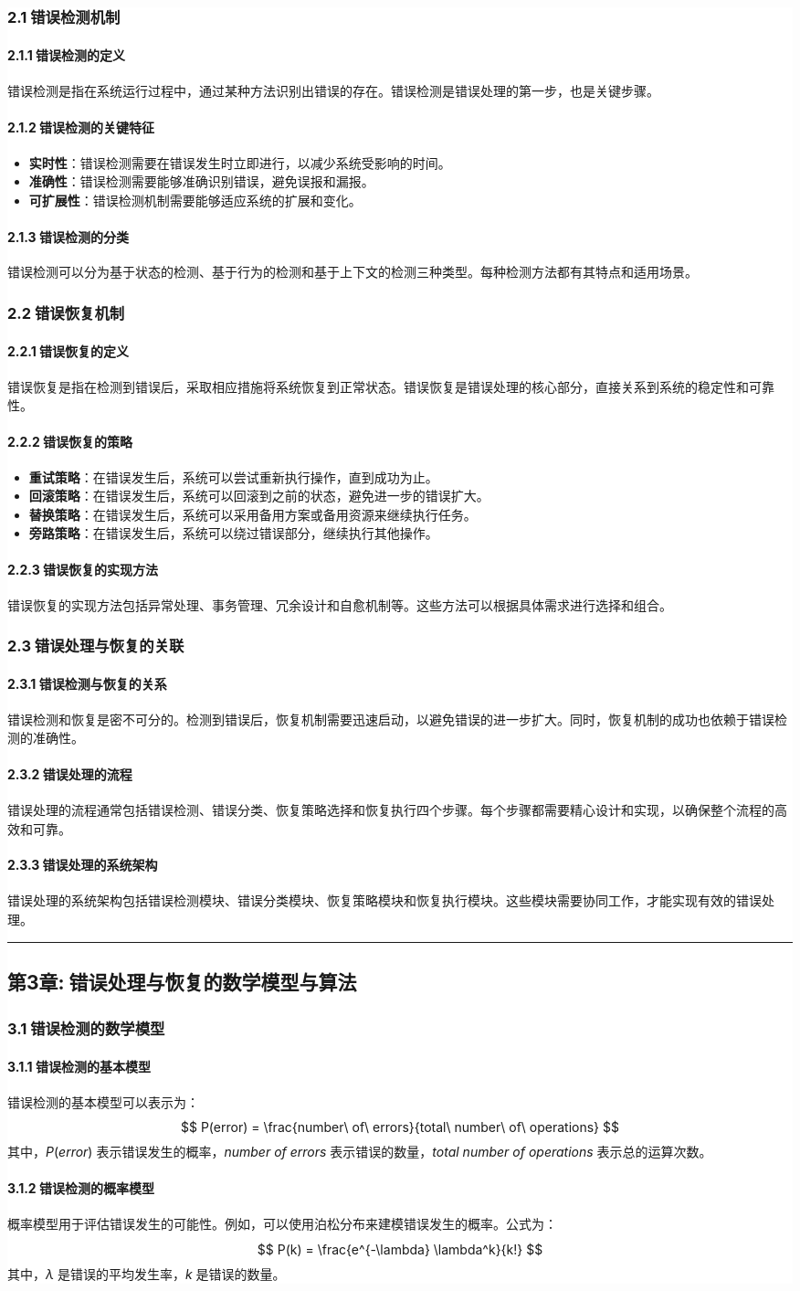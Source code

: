 ### 2.1 错误检测机制

#### 2.1.1 错误检测的定义
错误检测是指在系统运行过程中，通过某种方法识别出错误的存在。错误检测是错误处理的第一步，也是关键步骤。

#### 2.1.2 错误检测的关键特征
- **实时性**：错误检测需要在错误发生时立即进行，以减少系统受影响的时间。
- **准确性**：错误检测需要能够准确识别错误，避免误报和漏报。
- **可扩展性**：错误检测机制需要能够适应系统的扩展和变化。

#### 2.1.3 错误检测的分类
错误检测可以分为基于状态的检测、基于行为的检测和基于上下文的检测三种类型。每种检测方法都有其特点和适用场景。

### 2.2 错误恢复机制

#### 2.2.1 错误恢复的定义
错误恢复是指在检测到错误后，采取相应措施将系统恢复到正常状态。错误恢复是错误处理的核心部分，直接关系到系统的稳定性和可靠性。

#### 2.2.2 错误恢复的策略
- **重试策略**：在错误发生后，系统可以尝试重新执行操作，直到成功为止。
- **回滚策略**：在错误发生后，系统可以回滚到之前的状态，避免进一步的错误扩大。
- **替换策略**：在错误发生后，系统可以采用备用方案或备用资源来继续执行任务。
- **旁路策略**：在错误发生后，系统可以绕过错误部分，继续执行其他操作。

#### 2.2.3 错误恢复的实现方法
错误恢复的实现方法包括异常处理、事务管理、冗余设计和自愈机制等。这些方法可以根据具体需求进行选择和组合。

### 2.3 错误处理与恢复的关联

#### 2.3.1 错误检测与恢复的关系
错误检测和恢复是密不可分的。检测到错误后，恢复机制需要迅速启动，以避免错误的进一步扩大。同时，恢复机制的成功也依赖于错误检测的准确性。

#### 2.3.2 错误处理的流程
错误处理的流程通常包括错误检测、错误分类、恢复策略选择和恢复执行四个步骤。每个步骤都需要精心设计和实现，以确保整个流程的高效和可靠。

#### 2.3.3 错误处理的系统架构
错误处理的系统架构包括错误检测模块、错误分类模块、恢复策略模块和恢复执行模块。这些模块需要协同工作，才能实现有效的错误处理。

---

## 第3章: 错误处理与恢复的数学模型与算法

### 3.1 错误检测的数学模型

#### 3.1.1 错误检测的基本模型
错误检测的基本模型可以表示为：$$ P(error) = \frac{number\ of\ errors}{total\ number\ of\ operations} $$ 其中，$P(error)$ 表示错误发生的概率，$number\ of\ errors$ 表示错误的数量，$total\ number\ of\ operations$ 表示总的运算次数。

#### 3.1.2 错误检测的概率模型
概率模型用于评估错误发生的可能性。例如，可以使用泊松分布来建模错误发生的概率。公式为：$$ P(k) = \frac{e^{-\lambda} \lambda^k}{k!} $$ 其中，$\lambda$ 是错误的平均发生率，$k$ 是错误的数量。

